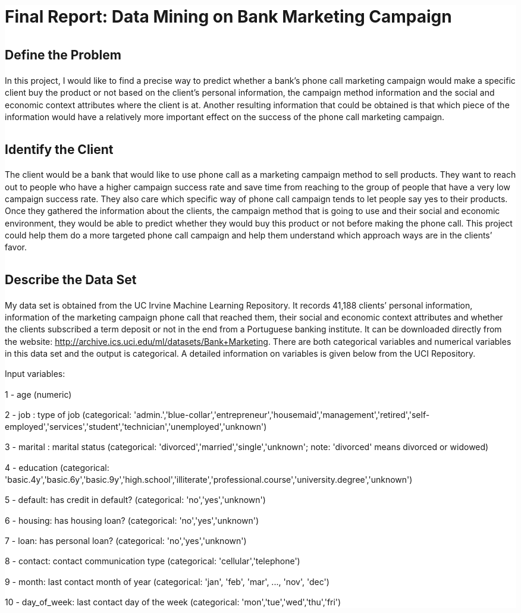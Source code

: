 # Final Report: Data Mining on Bank Marketing Campaign
## Define the Problem
In this project, I would like to find a precise way to predict whether a bank’s phone call marketing campaign would make a specific client buy the product or not based on the client’s personal information, the campaign method information and the social and economic context attributes where the client is at. Another resulting information that could be obtained is that which piece of the information would have a relatively more important effect on the success of the phone call marketing campaign. 

## Identify the Client
The client would be a bank that would like to use phone call as a marketing campaign method to sell products. They want to reach out to people who have a higher campaign success rate and save time from reaching to the group of people that have a very low campaign success rate. They also care which specific way of phone call campaign tends to let people say yes to their products. Once they gathered the information about the clients, the campaign method that is going to use and their social and economic environment, they would be able to predict whether they would buy this product or not before making the phone call. This project could help them do a more targeted phone call campaign and help them understand which approach ways are in the clients’ favor. 

## Describe the Data Set
My data set is obtained from the UC Irvine Machine Learning Repository. It records 41,188 clients’ personal information, information of the marketing campaign phone call that reached them, their social and economic context attributes and whether the clients subscribed a term deposit or not in the end from a Portuguese banking institute. It can be downloaded directly from the website: http://archive.ics.uci.edu/ml/datasets/Bank+Marketing. There are both categorical variables and numerical variables in this data set and the output is categorical. A detailed information on variables is given below from the UCI Repository.
 
Input variables: 

1 - age (numeric)

2 - job : type of job (categorical: 'admin.','blue-collar','entrepreneur','housemaid','management','retired','self-employed','services','student','technician','unemployed','unknown')

3 - marital : marital status (categorical: 'divorced','married','single','unknown'; note: 'divorced' means divorced or widowed)

4 - education (categorical: 'basic.4y','basic.6y','basic.9y','high.school','illiterate','professional.course','university.degree','unknown')

5 - default: has credit in default? (categorical: 'no','yes','unknown')

6 - housing: has housing loan? (categorical: 'no','yes','unknown')

7 - loan: has personal loan? (categorical: 'no','yes','unknown')

8 - contact: contact communication type (categorical: 'cellular','telephone') 

9 - month: last contact month of year (categorical: 'jan', 'feb', 'mar', ..., 'nov', 'dec')

10 - day_of_week: last contact day of the week (categorical: 'mon','tue','wed','thu','fri')
